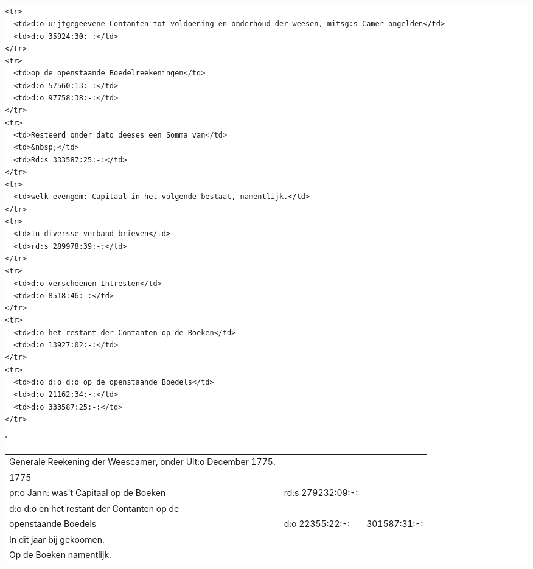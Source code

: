     <tr>
      <td>d:o uijtgegeevene Contanten tot voldoening en onderhoud der weesen, mitsg:s Camer ongelden</td>
      <td>d:o 35924:30:-:</td>
    </tr>
    <tr>
      <td>op de openstaande Boedelreekeningen</td>
      <td>d:o 57560:13:-:</td>
      <td>d:o 97758:38:-:</td>
    </tr>
    <tr>
      <td>Resteerd onder dato deeses een Somma van</td>
      <td>&nbsp;</td>
      <td>Rd:s 333587:25:-:</td>
    </tr>
    <tr>
      <td>welk evengem: Capitaal in het volgende bestaat, namentlijk.</td>
    </tr>
    <tr>
      <td>In diversse verband brieven</td>
      <td>rd:s 289978:39:-:</td>
    </tr>
    <tr>
      <td>d:o verscheenen Intresten</td>
      <td>d:o 8518:46:-:</td>
    </tr>
    <tr>
      <td>d:o het restant der Contanten op de Boeken</td>
      <td>d:o 13927:02:-:</td>
    </tr>
    <tr>
      <td>d:o d:o d:o op de openstaande Boedels</td>
      <td>d:o 21162:34:-:</td>
      <td>d:o 333587:25:-:</td>
    </tr>
  </tbody>
</table>
'

<table>
  <tbody>
    <tr>
      <td>Generale Reekening der Weescamer, onder Ult:o December 1775.</td>
    </tr>
    <tr>
      <td>1775</td>
    </tr>
    <tr>
      <td>pr:o Jann: was't Capitaal op de Boeken</td>
      <td>rd:s 279232:09:-:</td>
    </tr>
    <tr>
      <td>d:o d:o en het restant der Contanten op de</td>
    </tr>
    <tr>
      <td>openstaande Boedels</td>
      <td>d:o 22355:22:-:</td>
      <td>301587:31:-:</td>
    </tr>
    <tr>
      <td>In dit jaar bij gekoomen.</td>
    </tr>
    <tr>
      <td>Op de Boeken namentlijk.</td>
    </tr>